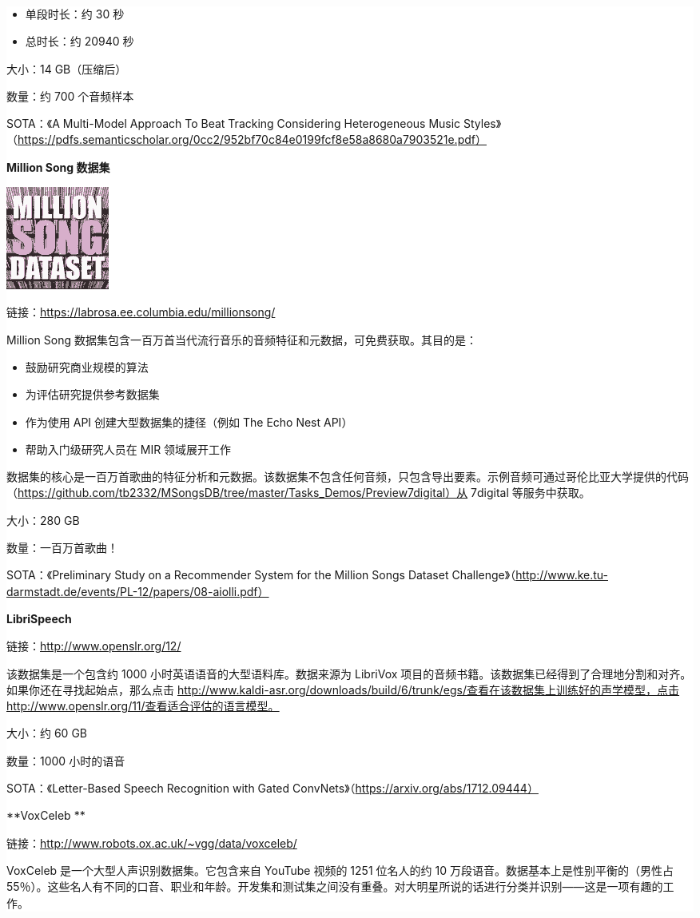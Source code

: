 *   单段时长：约 30 秒

*   总时长：约 20940 秒

大小：14 GB（压缩后）

数量：约 700 个音频样本

SOTA：《A Multi-Model Approach To Beat Tracking Considering Heterogeneous Music Styles》（https://pdfs.semanticscholar.org/0cc2/952bf70c84e0199fcf8e58a8680a7903521e.pdf）

**Million Song 数据集**

![](img/aa3c242d517575bbb7fb3b398720a9cd-fs8.png)

链接：https://labrosa.ee.columbia.edu/millionsong/

Million Song 数据集包含一百万首当代流行音乐的音频特征和元数据，可免费获取。其目的是：

*   鼓励研究商业规模的算法

*   为评估研究提供参考数据集

*   作为使用 API 创建大型数据集的捷径（例如 The Echo Nest API）

*   帮助入门级研究人员在 MIR 领域展开工作

数据集的核心是一百万首歌曲的特征分析和元数据。该数据集不包含任何音频，只包含导出要素。示例音频可通过哥伦比亚大学提供的代码（https://github.com/tb2332/MSongsDB/tree/master/Tasks_Demos/Preview7digital）从 7digital 等服务中获取。

大小：280 GB

数量：一百万首歌曲！

SOTA：《Preliminary Study on a Recommender System for the Million Songs Dataset Challenge》（http://www.ke.tu-darmstadt.de/events/PL-12/papers/08-aiolli.pdf）

**LibriSpeech**

链接：http://www.openslr.org/12/

该数据集是一个包含约 1000 小时英语语音的大型语料库。数据来源为 LibriVox 项目的音频书籍。该数据集已经得到了合理地分割和对齐。如果你还在寻找起始点，那么点击 http://www.kaldi-asr.org/downloads/build/6/trunk/egs/查看在该数据集上训练好的声学模型，点击 http://www.openslr.org/11/查看适合评估的语言模型。

大小：约 60 GB

数量：1000 小时的语音

SOTA：《Letter-Based Speech Recognition with Gated ConvNets》（https://arxiv.org/abs/1712.09444）

**VoxCeleb **

链接：http://www.robots.ox.ac.uk/~vgg/data/voxceleb/

VoxCeleb 是一个大型人声识别数据集。它包含来自 YouTube 视频的 1251 位名人的约 10 万段语音。数据基本上是性别平衡的（男性占 55％）。这些名人有不同的口音、职业和年龄。开发集和测试集之间没有重叠。对大明星所说的话进行分类并识别——这是一项有趣的工作。
